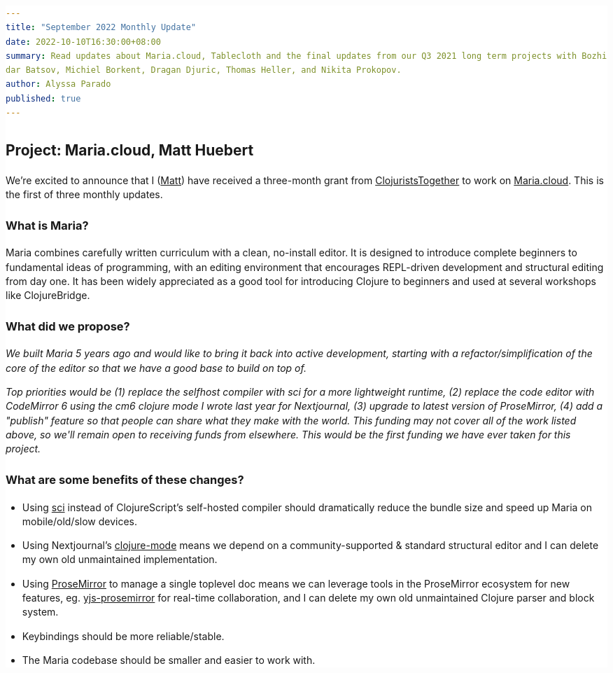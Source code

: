 ```yaml
---
title: "September 2022 Monthly Update"
date: 2022-10-10T16:30:00+08:00
summary: Read updates about Maria.cloud, Tablecloth and the final updates from our Q3 2021 long term projects with Bozhidar Batsov, Michiel Borkent, Dragan Djuric, Thomas Heller, and Nikita Prokopov.
author: Alyssa Parado
published: true
---
```


## Project: Maria.cloud, Matt Huebert

We’re excited to announce that I ([Matt](https://twitter.com/mhuebert)) have received a three-month grant from [ClojuristsTogether](https://www.clojuriststogether.org) to work on [Maria.cloud](https://www.maria.cloud). This is the first of three monthly updates.

### What is Maria?

Maria combines carefully written curriculum with a clean, no-install editor. It is designed to introduce complete beginners to fundamental ideas of programming, with an editing environment that encourages REPL-driven development and structural editing from day one. It has been widely appreciated as a good tool for introducing Clojure to beginners and used at several workshops like ClojureBridge.

### What did we propose?

_We built Maria 5 years ago and would like to bring it back into active development, starting with a refactor/simplification of the core of the editor so that we have a good base to build on top of._

_Top priorities would be (1) replace the selfhost compiler with sci for a more lightweight runtime, (2) replace the code editor with CodeMirror 6 using the cm6 clojure mode I wrote last year for Nextjournal, (3) upgrade to latest version of ProseMirror, (4) add a "publish" feature so that people can share what they make with the world. This funding may not cover all of the work listed above, so we'll remain open to receiving funds from elsewhere. This would be the first funding we have ever taken for this project._

### What are some benefits of these changes?

- Using [sci]([url](https://github.com/babashka/sci)) instead of ClojureScript’s self-hosted compiler should dramatically reduce the bundle size and speed up Maria on mobile/old/slow devices.

- Using Nextjournal’s [clojure-mode](https://github.com/nextjournal/clojure-mode) means we depend on a community-supported & standard structural editor and I can delete my own old unmaintained implementation.

- Using [ProseMirror](https://prosemirror.net) to manage a single toplevel doc means we can leverage tools in the ProseMirror ecosystem for new features, eg. [yjs-prosemirror](https://github.com/yjs/y-prosemirror) for real-time collaboration, and I can delete my own old unmaintained Clojure parser and block system.

- Keybindings should be more reliable/stable.

- The Maria codebase should be smaller and easier to work with.
